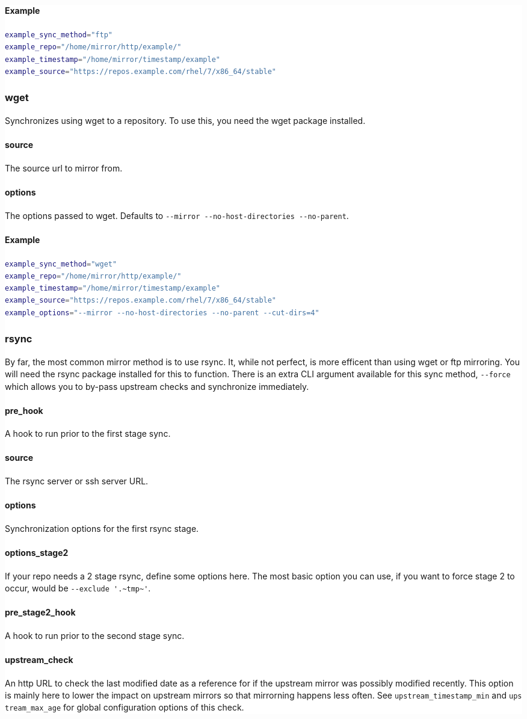 #### Example
```bash
example_sync_method="ftp"
example_repo="/home/mirror/http/example/"
example_timestamp="/home/mirror/timestamp/example"
example_source="https://repos.example.com/rhel/7/x86_64/stable"
```

### wget
Synchronizes using wget to a repository. To use this, you need the wget package installed.

#### source
The source url to mirror from.

#### options
The options passed to wget. Defaults to `--mirror --no-host-directories --no-parent`.

#### Example
```bash
example_sync_method="wget"
example_repo="/home/mirror/http/example/"
example_timestamp="/home/mirror/timestamp/example"
example_source="https://repos.example.com/rhel/7/x86_64/stable"
example_options="--mirror --no-host-directories --no-parent --cut-dirs=4"
```

### rsync
By far, the most common mirror method is to use rsync. It, while not perfect, is more efficent than using wget or ftp mirroring. You will need the rsync package installed for this to function. There is an extra CLI argument available for this sync method, `--force` which allows you to by-pass upstream checks and synchronize immediately.

#### pre_hook
A hook to run prior to the first stage sync.

#### source
The rsync server or ssh server URL.

#### options
Synchronization options for the first rsync stage.

#### options_stage2
If your repo needs a 2 stage rsync, define some options here. The most basic option you can use, if you want to force stage 2 to occur, would be `--exclude '.~tmp~'`.

#### pre_stage2_hook
A hook to run prior to the second stage sync.

#### upstream_check
An http URL to check the last modified date as a reference for if the upstream mirror was possibly modified recently. This option is mainly here to lower the impact on upstream mirrors so that mirrorning happens less often. See `upstream_timestamp_min` and `upstream_max_age` for global configuration options of this check.
